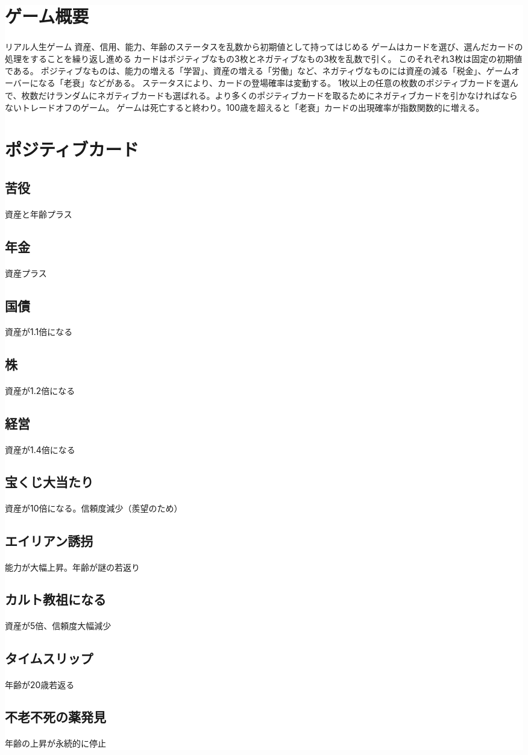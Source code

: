 # ゲーム概要
リアル人生ゲーム
資産、信用、能力、年齢のステータスを乱数から初期値として持ってはじめる
ゲームはカードを選び、選んだカードの処理をすることを繰り返し進める
カードはポジティブなもの3枚とネガティブなもの3枚を乱数で引く。
このそれぞれ3枚は固定の初期値である。
ポジティブなものは、能力の増える「学習」、資産の増える「労働」など、ネガティヴなものには資産の減る「税金」、ゲームオーバーになる「老衰」などがある。
ステータスにより、カードの登場確率は変動する。
1枚以上の任意の枚数のポジティブカードを選んで、枚数だけランダムにネガティブカードも選ばれる。より多くのポジティブカードを取るためにネガティブカードを引かなければならないトレードオフのゲーム。
ゲームは死亡すると終わり。100歳を超えると「老衰」カードの出現確率が指数関数的に増える。


# ポジティブカード
## 苦役
資産と年齢プラス

## 年金
資産プラス

## 国債
資産が1.1倍になる

## 株
資産が1.2倍になる

## 経営
資産が1.4倍になる

## 宝くじ大当たり
資産が10倍になる。信頼度減少（羨望のため）

## エイリアン誘拐
能力が大幅上昇。年齢が謎の若返り

## カルト教祖になる
資産が5倍、信頼度大幅減少

## タイムスリップ
年齢が20歳若返る

## 不老不死の薬発見
年齢の上昇が永続的に停止
